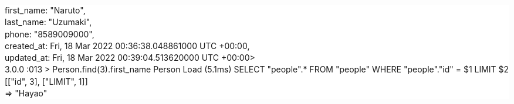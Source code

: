  first_name: "Naruto",                                        
 last_name: "Uzumaki",                                        
 phone: "8589009000",                                         
 created_at: Fri, 18 Mar 2022 00:36:38.048861000 UTC +00:00,  
 updated_at: Fri, 18 Mar 2022 00:39:04.513620000 UTC +00:00>  
3.0.0 :013 > Person.find(3).first_name
  Person Load (5.1ms)  SELECT "people".* FROM "people" WHERE "people"."id" = $1 LIMIT $2  [["id", 3], ["LIMIT", 1]]                                             
 => "Hayao"    